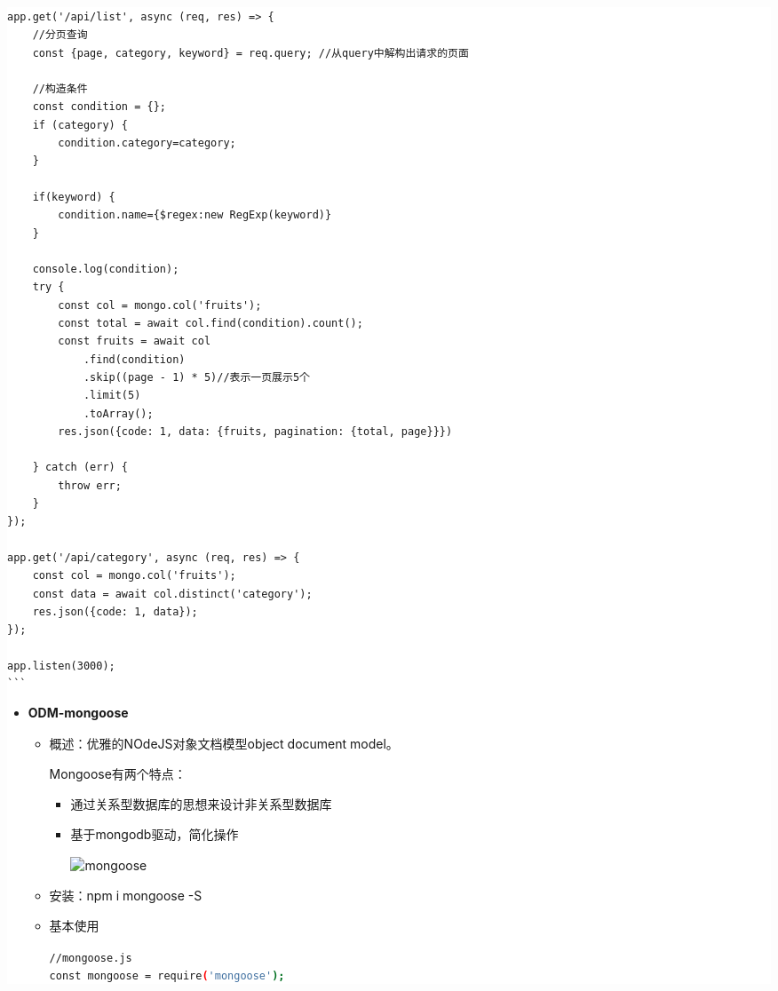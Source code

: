     app.get('/api/list', async (req, res) => {
        //分页查询
        const {page, category, keyword} = req.query; //从query中解构出请求的页面
    
        //构造条件
        const condition = {};
        if (category) {
            condition.category=category;
        }
    
        if(keyword) {
            condition.name={$regex:new RegExp(keyword)}
        }
    
        console.log(condition);
        try {
            const col = mongo.col('fruits');
            const total = await col.find(condition).count();
            const fruits = await col
                .find(condition)
                .skip((page - 1) * 5)//表示一页展示5个
                .limit(5)
                .toArray();
            res.json({code: 1, data: {fruits, pagination: {total, page}}})
    
        } catch (err) {
            throw err;
        }
    });
    
    app.get('/api/category', async (req, res) => {
        const col = mongo.col('fruits');
        const data = await col.distinct('category');
        res.json({code: 1, data});
    });
    
    app.listen(3000);
    ```
    
    

- **ODM-mongoose**

  - 概述：优雅的NOdeJS对象文档模型object document model。

    Mongoose有两个特点：

    - 通过关系型数据库的思想来设计非关系型数据库

    - 基于mongodb驱动，简化操作

      ![mongoose](https://i.loli.net/2020/01/02/m23yA7MO1qhQsCx.png)

  - 安装：npm i mongoose -S

  - 基本使用

    ```bash
    //mongoose.js
    const mongoose = require('mongoose');
    